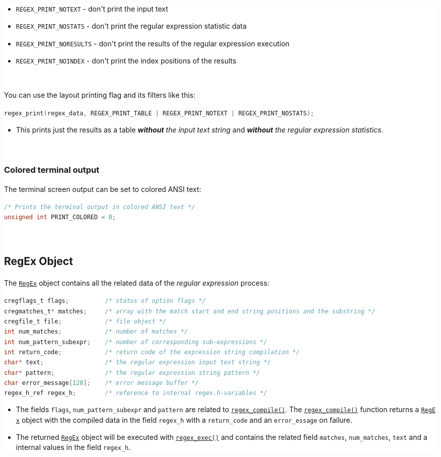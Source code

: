 * `REGEX_PRINT_NOTEXT` - don't print the input text

* `REGEX_PRINT_NOSTATS` - don't print the regular expression statistic data

* `REGEX_PRINT_NORESULTS` - don't print the results of the regular expression execution

* `REGEX_PRINT_NOINDEX` - don't print the index positions of the results

<br>

You can use the layout printing flag and its filters like this:

```c
regex_print(regex_data, REGEX_PRINT_TABLE | REGEX_PRINT_NOTEXT | REGEX_PRINT_NOSTATS);
```

- This prints just the results as a table ***without** the input text string* and ***without** the regular expression statistics*.

<br>

### Colored terminal output

The terminal screen output can be set to colored ANSI text:
```c
/* Prints the terminal output in colored ANSI text */
unsigned int PRINT_COLORED = 0;
```

<br>

## RegEx Object

The [`RegEx`](#regex-object) object contains all the related data of the *regular expression* process:

```c
cregflags_t flags;          /* status of option flags */
cregmatches_t* matches;     /* array with the match start and end string positions and the substring */
cregfile_t file;            /* file object */
int num_matches;            /* number of matches */
int num_pattern_subexpr;    /* number of corresponding sub-expressions */
int return_code;            /* return code of the expression string compilation */
char* text;                 /* the regular expression input text string */
char* pattern;              /* the regular expression string pattern */
char error_message[128];    /* error message buffer */
regex_h_ref regex_h;        /* reference to internal regex.h-variables */
```

- The fields `flags`, `num_pattern_subexpr` and `pattern` are related to [`regex_compile()`](#regex_compile). The [`regex_compile()`](#regex_compile) function returns a [`RegEx`](#regex-object) object with the compiled data in the field `regex_h` with a `return_code` and an `error_essage` on failure.

- The returned [`RegEx`](#regex-object) object will be executed with [`regex_exec()`](#regex_exec) and contains the related field `matches`, `num_matches`, `text` and a internal values in the field `regex_h`.
